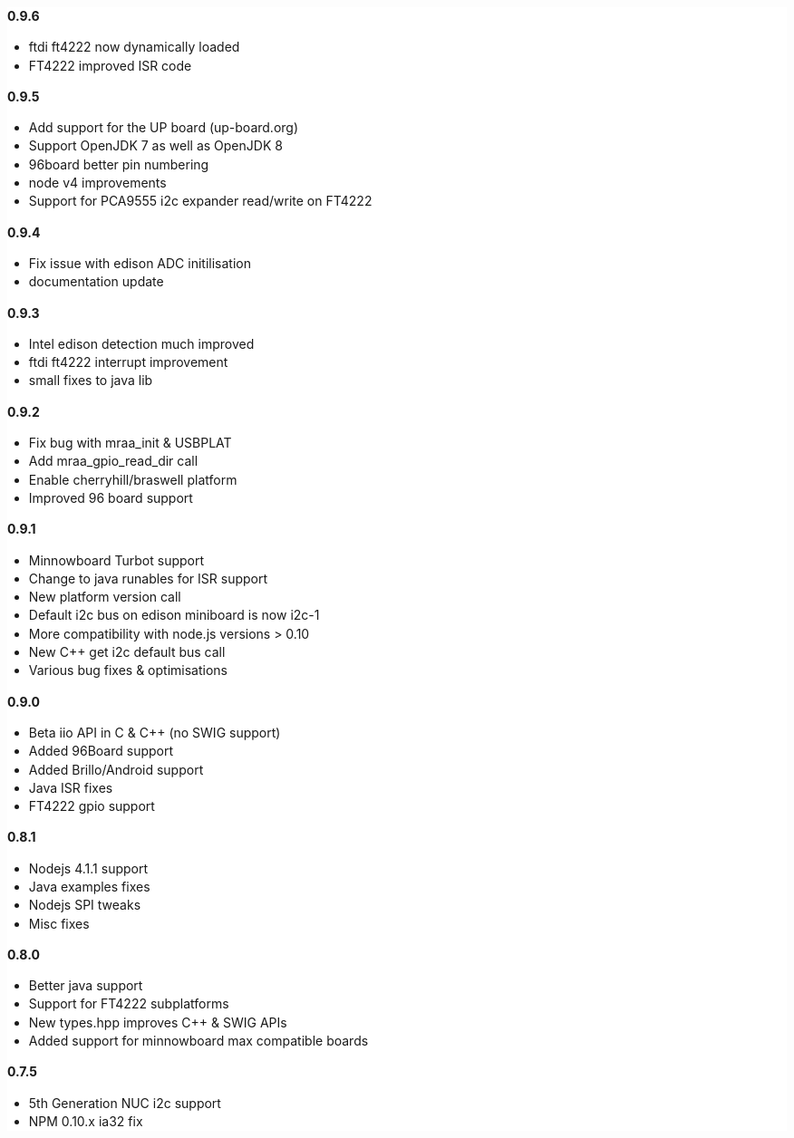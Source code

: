 **0.9.6**
  * ftdi ft4222 now dynamically loaded
  * FT4222 improved ISR code

**0.9.5**
  * Add support for the UP board (up-board.org)
  * Support OpenJDK 7 as well as OpenJDK 8
  * 96board better pin numbering
  * node v4 improvements
  * Support for PCA9555 i2c expander read/write on FT4222

**0.9.4**
  * Fix issue with edison ADC initilisation
  * documentation update

**0.9.3**
  * Intel edison detection much improved
  * ftdi ft4222 interrupt improvement
  * small fixes to java lib

**0.9.2**
  * Fix bug with mraa_init & USBPLAT
  * Add mraa_gpio_read_dir call
  * Enable cherryhill/braswell platform
  * Improved 96 board support

**0.9.1**
  * Minnowboard Turbot support
  * Change to java runables for ISR support
  * New platform version call
  * Default i2c bus on edison miniboard is now i2c-1
  * More compatibility with node.js versions > 0.10
  * New C++ get i2c default bus call
  * Various bug fixes & optimisations

**0.9.0**
  * Beta iio API in C & C++ (no SWIG support)
  * Added 96Board support
  * Added Brillo/Android support
  * Java ISR fixes
  * FT4222 gpio support

**0.8.1**
  * Nodejs 4.1.1 support
  * Java examples fixes
  * Nodejs SPI tweaks
  * Misc fixes

**0.8.0**
  * Better java support
  * Support for FT4222 subplatforms
  * New types.hpp improves C++ & SWIG APIs
  * Added support for minnowboard max compatible boards

**0.7.5**
  * 5th Generation NUC i2c support
  * NPM 0.10.x ia32 fix
